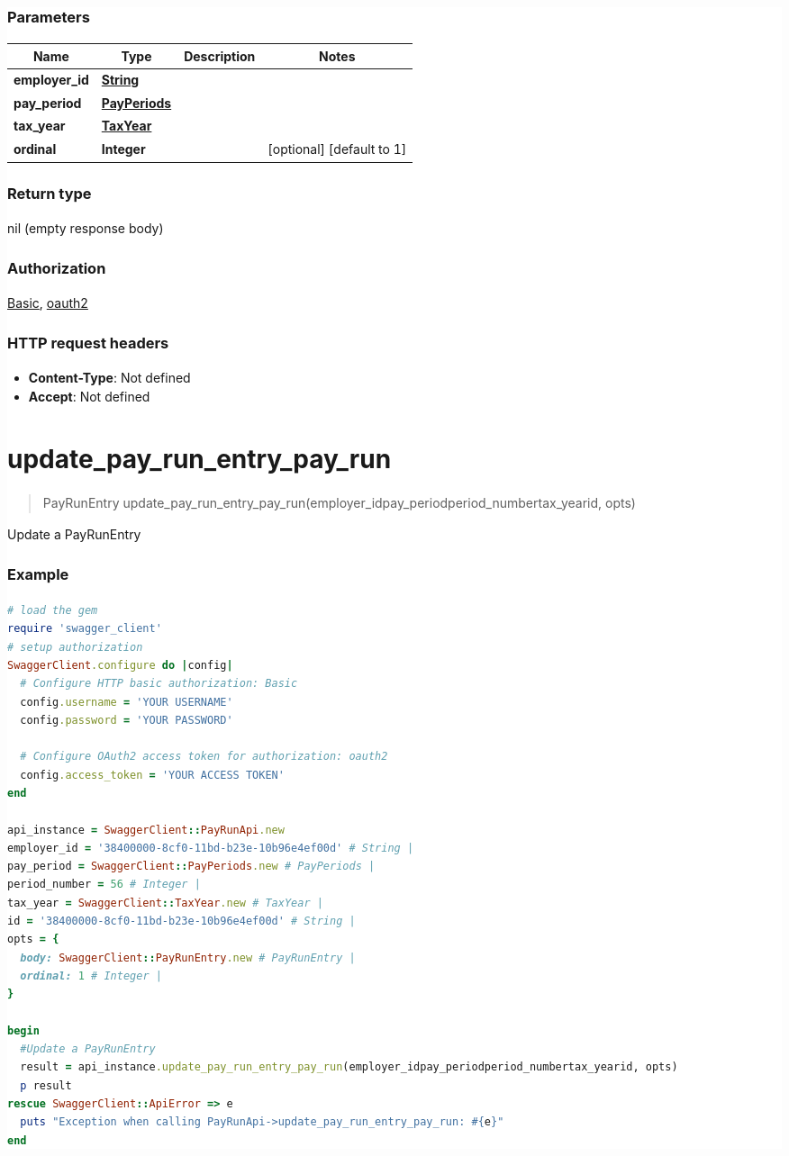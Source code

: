 ### Parameters

Name | Type | Description  | Notes
------------- | ------------- | ------------- | -------------
 **employer_id** | [**String**](.md)|  | 
 **pay_period** | [**PayPeriods**](.md)|  | 
 **tax_year** | [**TaxYear**](.md)|  | 
 **ordinal** | **Integer**|  | [optional] [default to 1]

### Return type

nil (empty response body)

### Authorization

[Basic](../README.md#Basic), [oauth2](../README.md#oauth2)

### HTTP request headers

 - **Content-Type**: Not defined
 - **Accept**: Not defined



# **update_pay_run_entry_pay_run**
> PayRunEntry update_pay_run_entry_pay_run(employer_idpay_periodperiod_numbertax_yearid, opts)

Update a PayRunEntry

### Example
```ruby
# load the gem
require 'swagger_client'
# setup authorization
SwaggerClient.configure do |config|
  # Configure HTTP basic authorization: Basic
  config.username = 'YOUR USERNAME'
  config.password = 'YOUR PASSWORD'

  # Configure OAuth2 access token for authorization: oauth2
  config.access_token = 'YOUR ACCESS TOKEN'
end

api_instance = SwaggerClient::PayRunApi.new
employer_id = '38400000-8cf0-11bd-b23e-10b96e4ef00d' # String | 
pay_period = SwaggerClient::PayPeriods.new # PayPeriods | 
period_number = 56 # Integer | 
tax_year = SwaggerClient::TaxYear.new # TaxYear | 
id = '38400000-8cf0-11bd-b23e-10b96e4ef00d' # String | 
opts = { 
  body: SwaggerClient::PayRunEntry.new # PayRunEntry | 
  ordinal: 1 # Integer | 
}

begin
  #Update a PayRunEntry
  result = api_instance.update_pay_run_entry_pay_run(employer_idpay_periodperiod_numbertax_yearid, opts)
  p result
rescue SwaggerClient::ApiError => e
  puts "Exception when calling PayRunApi->update_pay_run_entry_pay_run: #{e}"
end
```
